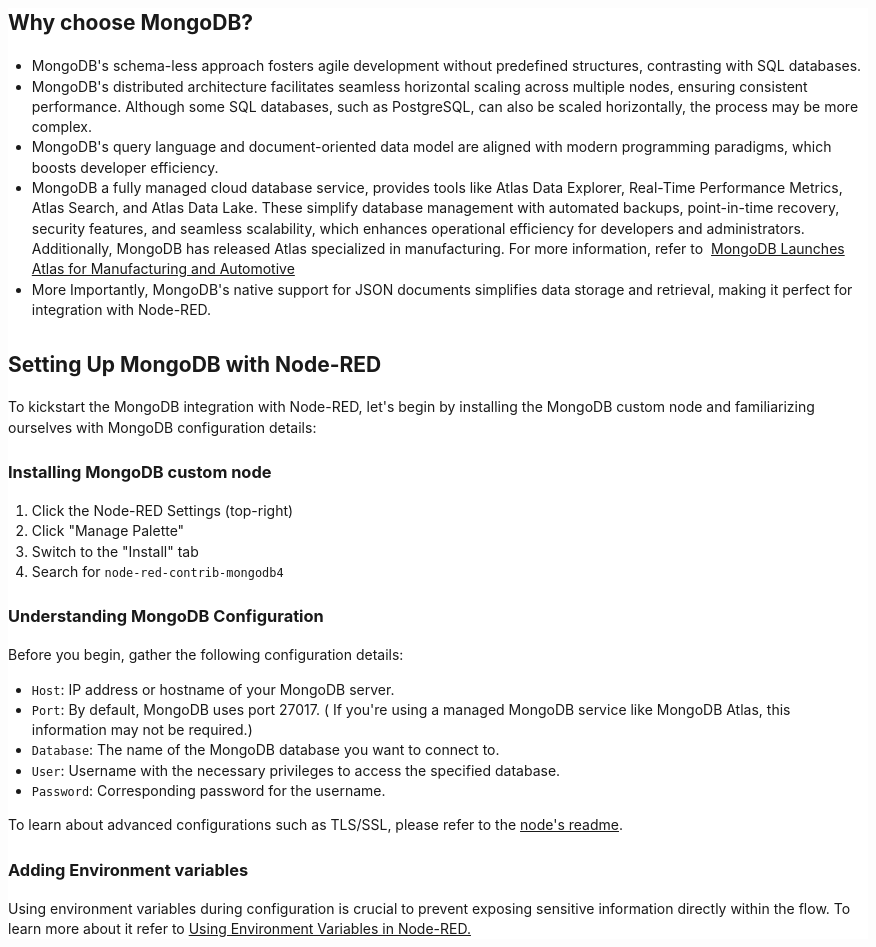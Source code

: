## Why choose MongoDB?

- MongoDB's schema-less approach fosters agile development without predefined structures, contrasting with SQL databases.
- MongoDB's distributed architecture facilitates seamless horizontal scaling across multiple nodes, ensuring consistent performance. Although some SQL databases, such as PostgreSQL, can also be scaled horizontally, the process may be more complex.
- MongoDB's query language and document-oriented data model are aligned with modern programming paradigms, which boosts developer efficiency.
- MongoDB a fully managed cloud database service, provides tools like Atlas Data Explorer, Real-Time Performance Metrics, Atlas Search, and Atlas Data Lake. These simplify database management with automated backups, point-in-time recovery, security features, and seamless scalability, which enhances operational efficiency for developers and administrators. Additionally, MongoDB has released Atlas specialized in manufacturing. For more information, refer to  [MongoDB Launches Atlas for Manufacturing and Automotive](https://www.mongodb.com/company/newsroom/press-releases/mongodb-atlas-for-manufacturing-and-automotive)
- More Importantly, MongoDB's native support for JSON documents simplifies data storage and retrieval, making it perfect for integration with Node-RED.

## Setting Up MongoDB with Node-RED

To kickstart the MongoDB integration with Node-RED, let's begin by installing the MongoDB custom node and familiarizing ourselves with MongoDB configuration details:

### Installing MongoDB custom node

1. Click the Node-RED Settings (top-right)
2. Click "Manage Palette"
3. Switch to the "Install" tab
4. Search for `node-red-contrib-mongodb4`

### Understanding MongoDB Configuration

Before you begin, gather the following configuration details:

- `Host`: IP address or hostname of your MongoDB server.
- `Port`: By default, MongoDB uses port 27017. ( If you're using a managed MongoDB service like MongoDB Atlas, this information may not be required.)
- `Database`: The name of the MongoDB database you want to connect to.
- `User`: Username with the necessary privileges to access the specified database.
- `Password`: Corresponding password for the username.

To learn about advanced configurations such as TLS/SSL, please refer to the [node's readme](https://flows.nodered.org/node/node-red-contrib-mongodb4).

### Adding Environment variables

Using environment variables during configuration is crucial to prevent exposing sensitive information directly within the flow. To learn more about it refer to [Using Environment Variables in Node-RED.](/blog/2023/01/environment-variables-in-node-red/)
